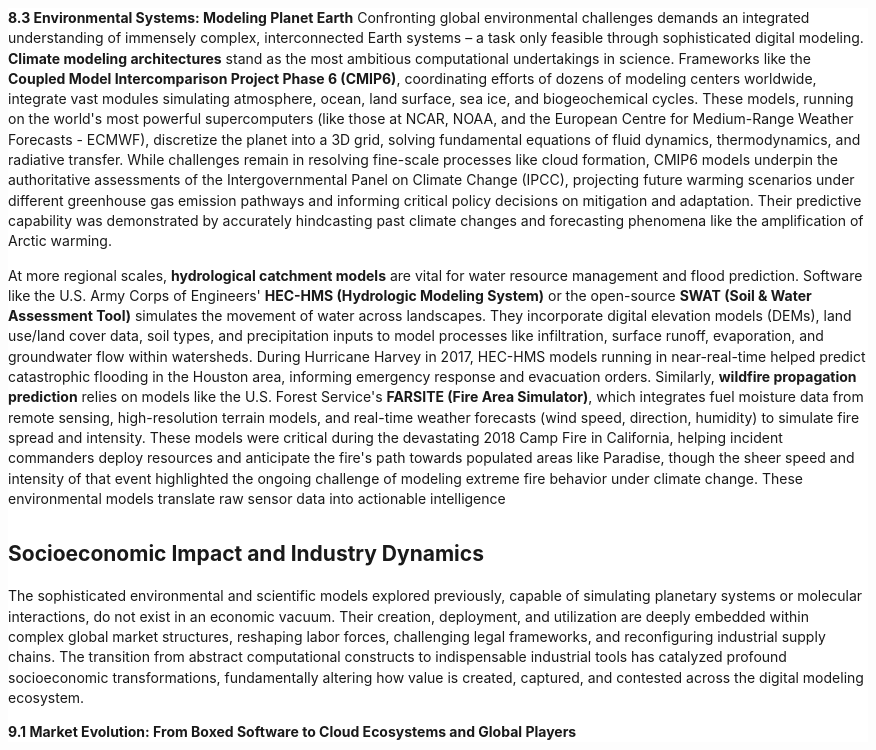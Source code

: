 **8.3 Environmental Systems: Modeling Planet Earth**
Confronting global environmental challenges demands an integrated understanding of immensely complex, interconnected Earth systems – a task only feasible through sophisticated digital modeling. **Climate modeling architectures** stand as the most ambitious computational undertakings in science. Frameworks like the **Coupled Model Intercomparison Project Phase 6 (CMIP6)**, coordinating efforts of dozens of modeling centers worldwide, integrate vast modules simulating atmosphere, ocean, land surface, sea ice, and biogeochemical cycles. These models, running on the world's most powerful supercomputers (like those at NCAR, NOAA, and the European Centre for Medium-Range Weather Forecasts - ECMWF), discretize the planet into a 3D grid, solving fundamental equations of fluid dynamics, thermodynamics, and radiative transfer. While challenges remain in resolving fine-scale processes like cloud formation, CMIP6 models underpin the authoritative assessments of the Intergovernmental Panel on Climate Change (IPCC), projecting future warming scenarios under different greenhouse gas emission pathways and informing critical policy decisions on mitigation and adaptation. Their predictive capability was demonstrated by accurately hindcasting past climate changes and forecasting phenomena like the amplification of Arctic warming.

At more regional scales, **hydrological catchment models** are vital for water resource management and flood prediction. Software like the U.S. Army Corps of Engineers' **HEC-HMS (Hydrologic Modeling System)** or the open-source **SWAT (Soil & Water Assessment Tool)** simulates the movement of water across landscapes. They incorporate digital elevation models (DEMs), land use/land cover data, soil types, and precipitation inputs to model processes like infiltration, surface runoff, evaporation, and groundwater flow within watersheds. During Hurricane Harvey in 2017, HEC-HMS models running in near-real-time helped predict catastrophic flooding in the Houston area, informing emergency response and evacuation orders. Similarly, **wildfire propagation prediction** relies on models like the U.S. Forest Service's **FARSITE (Fire Area Simulator)**, which integrates fuel moisture data from remote sensing, high-resolution terrain models, and real-time weather forecasts (wind speed, direction, humidity) to simulate fire spread and intensity. These models were critical during the devastating 2018 Camp Fire in California, helping incident commanders deploy resources and anticipate the fire's path towards populated areas like Paradise, though the sheer speed and intensity of that event highlighted the ongoing challenge of modeling extreme fire behavior under climate change. These environmental models translate raw sensor data into actionable intelligence

## Socioeconomic Impact and Industry Dynamics

The sophisticated environmental and scientific models explored previously, capable of simulating planetary systems or molecular interactions, do not exist in an economic vacuum. Their creation, deployment, and utilization are deeply embedded within complex global market structures, reshaping labor forces, challenging legal frameworks, and reconfiguring industrial supply chains. The transition from abstract computational constructs to indispensable industrial tools has catalyzed profound socioeconomic transformations, fundamentally altering how value is created, captured, and contested across the digital modeling ecosystem.

**9.1 Market Evolution: From Boxed Software to Cloud Ecosystems and Global Players**